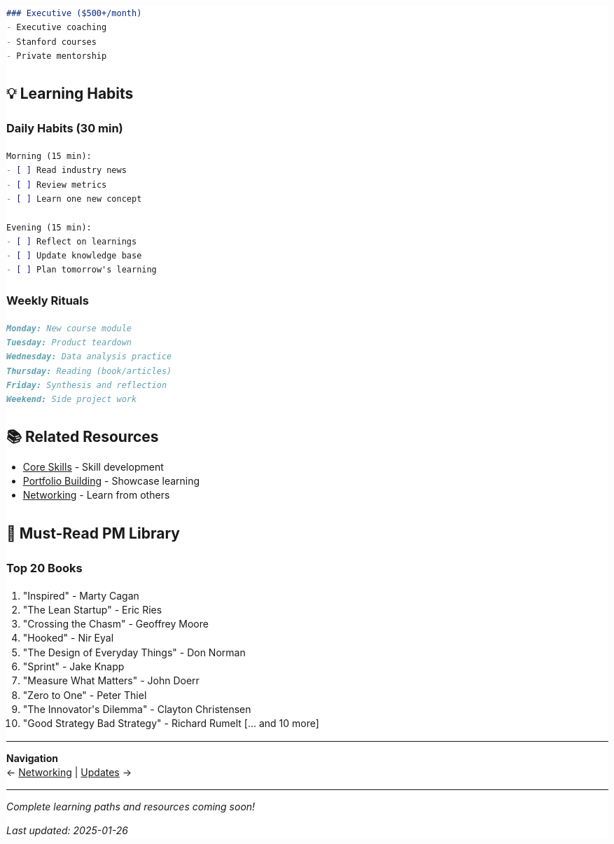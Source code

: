 ```markdown
### Executive ($500+/month)
- Executive coaching
- Stanford courses
- Private mentorship
```

## 💡 Learning Habits

### Daily Habits (30 min)
```markdown
Morning (15 min):
- [ ] Read industry news
- [ ] Review metrics
- [ ] Learn one new concept

Evening (15 min):
- [ ] Reflect on learnings
- [ ] Update knowledge base
- [ ] Plan tomorrow's learning
```

### Weekly Rituals
```markdown
Monday: New course module
Tuesday: Product teardown
Wednesday: Data analysis practice
Thursday: Reading (book/articles)
Friday: Synthesis and reflection
Weekend: Side project work
```

## 📚 Related Resources

- [Core Skills](../foundations/core-skills.md) - Skill development
- [Portfolio Building](portfolio-building.md) - Showcase learning
- [Networking](networking.md) - Learn from others

## 📖 Must-Read PM Library

### Top 20 Books
1. "Inspired" - Marty Cagan
2. "The Lean Startup" - Eric Ries
3. "Crossing the Chasm" - Geoffrey Moore
4. "Hooked" - Nir Eyal
5. "The Design of Everyday Things" - Don Norman
6. "Sprint" - Jake Knapp
7. "Measure What Matters" - John Doerr
8. "Zero to One" - Peter Thiel
9. "The Innovator's Dilemma" - Clayton Christensen
10. "Good Strategy Bad Strategy" - Richard Rumelt
[... and 10 more]

---

**Navigation**  
← [Networking](networking.md) | [Updates](../updates/latest-updates.md) →

---

*Complete learning paths and resources coming soon!*

*Last updated: 2025-01-26*
